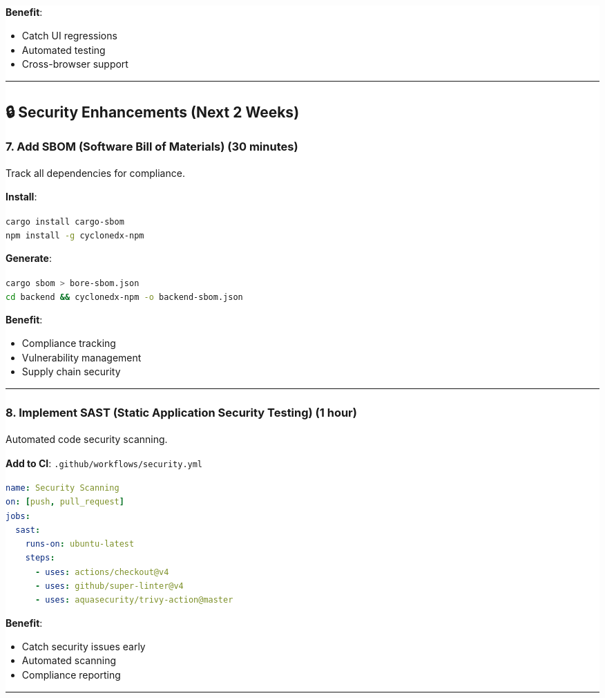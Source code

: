 **Benefit**:
- Catch UI regressions
- Automated testing
- Cross-browser support

---

## 🔒 Security Enhancements (Next 2 Weeks)

### 7. **Add SBOM (Software Bill of Materials)** (30 minutes)
Track all dependencies for compliance.

**Install**:
```bash
cargo install cargo-sbom
npm install -g cyclonedx-npm
```

**Generate**:
```bash
cargo sbom > bore-sbom.json
cd backend && cyclonedx-npm -o backend-sbom.json
```

**Benefit**:
- Compliance tracking
- Vulnerability management
- Supply chain security

---

### 8. **Implement SAST (Static Application Security Testing)** (1 hour)
Automated code security scanning.

**Add to CI**: `.github/workflows/security.yml`
```yaml
name: Security Scanning
on: [push, pull_request]
jobs:
  sast:
    runs-on: ubuntu-latest
    steps:
      - uses: actions/checkout@v4
      - uses: github/super-linter@v4
      - uses: aquasecurity/trivy-action@master
```

**Benefit**:
- Catch security issues early
- Automated scanning
- Compliance reporting

---